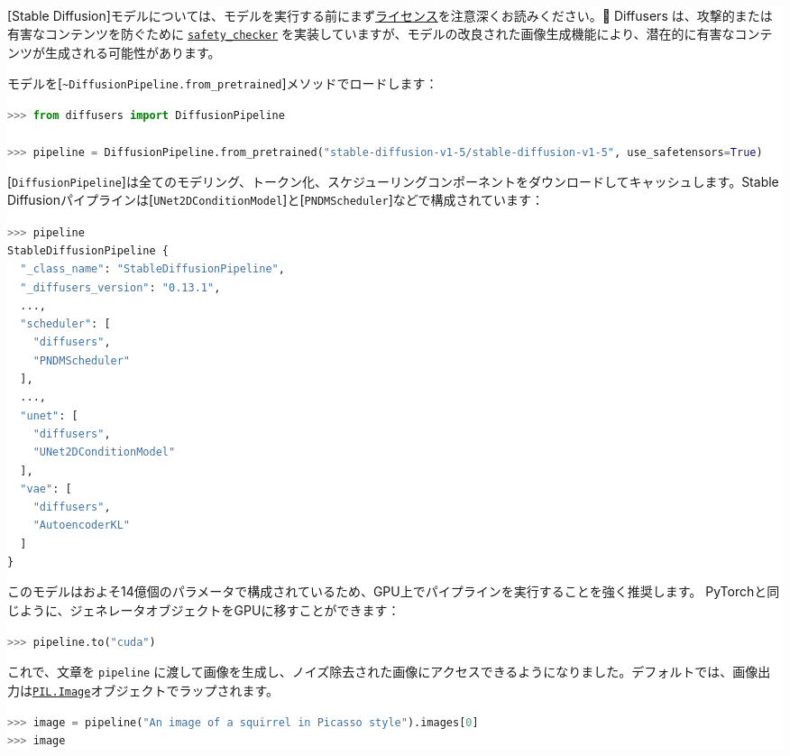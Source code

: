 <Tip warning={true}>

[Stable Diffusion]モデルについては、モデルを実行する前にまず[ライセンス](https://huggingface.co/spaces/CompVis/stable-diffusion-license)を注意深くお読みください。🧨  Diffusers は、攻撃的または有害なコンテンツを防ぐために [`safety_checker`](https://github.com/huggingface/diffusers/blob/main/src/diffusers/pipelines/stable_diffusion/safety_checker.py) を実装していますが、モデルの改良された画像生成機能により、潜在的に有害なコンテンツが生成される可能性があります。

</Tip>

モデルを[`~DiffusionPipeline.from_pretrained`]メソッドでロードします：

```python
>>> from diffusers import DiffusionPipeline

>>> pipeline = DiffusionPipeline.from_pretrained("stable-diffusion-v1-5/stable-diffusion-v1-5", use_safetensors=True)
```
[`DiffusionPipeline`]は全てのモデリング、トークン化、スケジューリングコンポーネントをダウンロードしてキャッシュします。Stable Diffusionパイプラインは[`UNet2DConditionModel`]と[`PNDMScheduler`]などで構成されています：

```py
>>> pipeline
StableDiffusionPipeline {
  "_class_name": "StableDiffusionPipeline",
  "_diffusers_version": "0.13.1",
  ...,
  "scheduler": [
    "diffusers",
    "PNDMScheduler"
  ],
  ...,
  "unet": [
    "diffusers",
    "UNet2DConditionModel"
  ],
  "vae": [
    "diffusers",
    "AutoencoderKL"
  ]
}
```

このモデルはおよそ14億個のパラメータで構成されているため、GPU上でパイプラインを実行することを強く推奨します。
PyTorchと同じように、ジェネレータオブジェクトをGPUに移すことができます：

```python
>>> pipeline.to("cuda")
```

これで、文章を `pipeline` に渡して画像を生成し、ノイズ除去された画像にアクセスできるようになりました。デフォルトでは、画像出力は[`PIL.Image`](https://pillow.readthedocs.io/en/stable/reference/Image.html?highlight=image#the-image-class)オブジェクトでラップされます。

```python
>>> image = pipeline("An image of a squirrel in Picasso style").images[0]
>>> image
```
